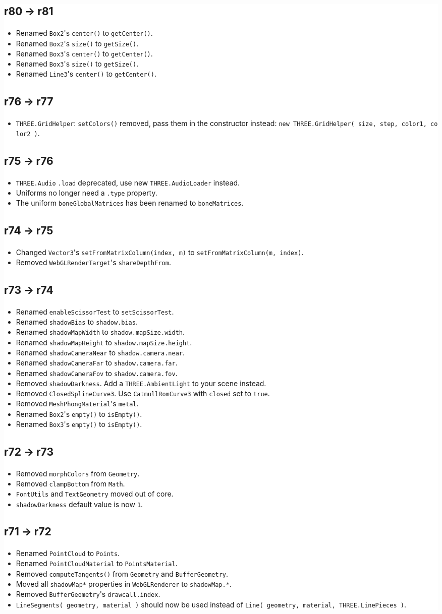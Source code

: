 ## r80 → r81

- Renamed `Box2`'s `center()` to `getCenter()`.
- Renamed `Box2`'s `size()` to `getSize()`.
- Renamed `Box3`'s `center()` to `getCenter()`.
- Renamed `Box3`'s `size()` to `getSize()`.
- Renamed `Line3`'s `center()` to `getCenter()`.


## r76 → r77

- `THREE.GridHelper`: `setColors()` removed, pass them in the constructor instead: `new THREE.GridHelper( size, step, color1, color2 )`.

## r75 → r76

- `THREE.Audio` `.load` deprecated, use new `THREE.AudioLoader` instead.
- Uniforms no longer need a `.type` property.
- The uniform `boneGlobalMatrices` has been renamed to `boneMatrices`.

## r74 → r75

- Changed `Vector3`'s `setFromMatrixColumn(index, m)` to `setFromMatrixColumn(m, index)`.
- Removed `WebGLRenderTarget`'s `shareDepthFrom`.

## r73 → r74

- Renamed `enableScissorTest` to `setScissorTest`.
- Renamed `shadowBias` to `shadow.bias`.
- Renamed `shadowMapWidth` to `shadow.mapSize.width`.
- Renamed `shadowMapHeight` to `shadow.mapSize.height`.
- Renamed `shadowCameraNear` to `shadow.camera.near`.
- Renamed `shadowCameraFar` to `shadow.camera.far`.
- Renamed `shadowCameraFov` to `shadow.camera.fov`.
- Removed `shadowDarkness`. Add a `THREE.AmbientLight` to your scene instead.
- Removed `ClosedSplineCurve3`. Use `CatmullRomCurve3` with `closed` set to `true`.
- Removed `MeshPhongMaterial`'s `metal`.
- Renamed `Box2`'s `empty()` to `isEmpty()`.
- Renamed `Box3`'s `empty()` to `isEmpty()`.

## r72 → r73

- Removed `morphColors` from `Geometry`.
- Removed `clampBottom` from `Math`.
- `FontUtils` and `TextGeometry` moved out of core.
- `shadowDarkness` default value is now `1`.
 
## r71 → r72

- Renamed `PointCloud` to `Points`.
- Renamed `PointCloudMaterial` to `PointsMaterial`.
- Removed `computeTangents()` from `Geometry` and `BufferGeometry`.
- Moved all `shadowMap*` properties in `WebGLRenderer` to `shadowMap.*`.
- Removed `BufferGeometry`'s `drawcall.index`.
- `LineSegments( geometry, material )` should now be used instead of `Line( geometry, material, THREE.LinePieces )`.
